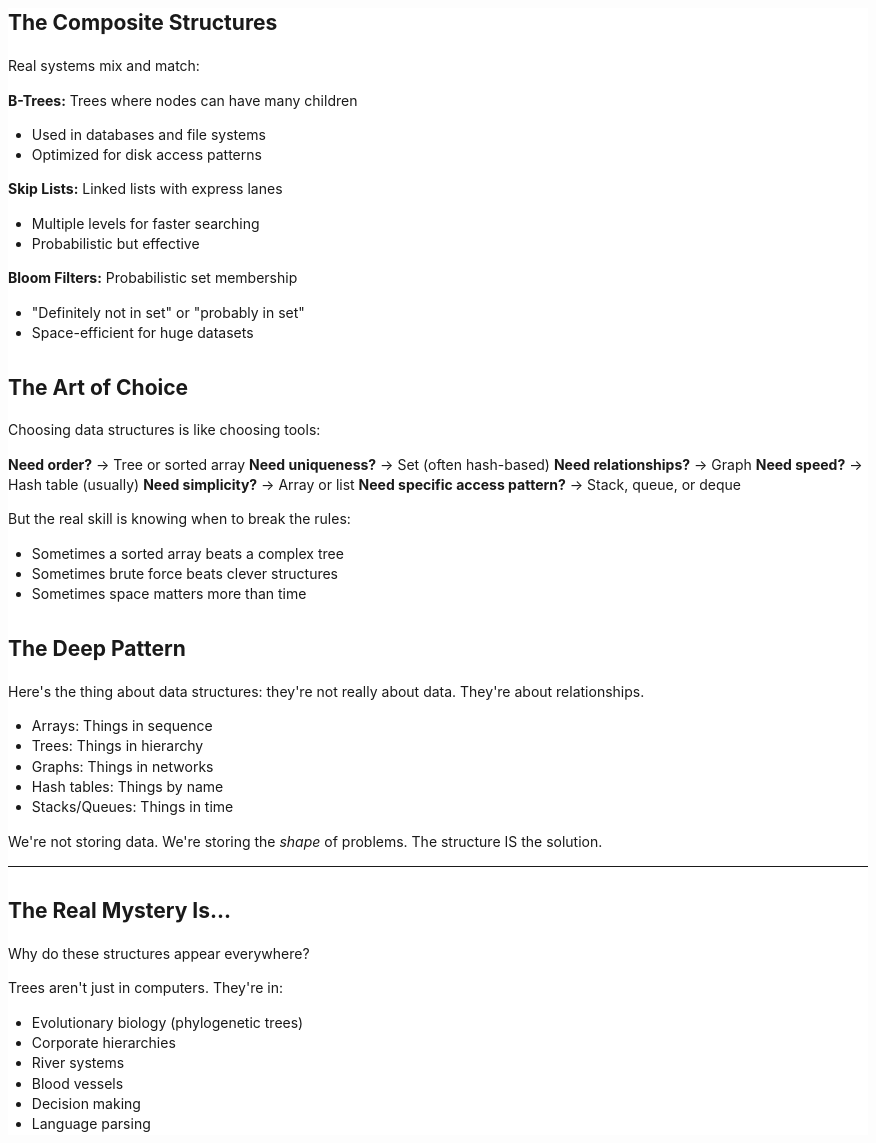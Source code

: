## The Composite Structures

Real systems mix and match:

**B-Trees:** Trees where nodes can have many children
- Used in databases and file systems
- Optimized for disk access patterns

**Skip Lists:** Linked lists with express lanes
- Multiple levels for faster searching
- Probabilistic but effective

**Bloom Filters:** Probabilistic set membership
- "Definitely not in set" or "probably in set"
- Space-efficient for huge datasets

## The Art of Choice

Choosing data structures is like choosing tools:

**Need order?** → Tree or sorted array
**Need uniqueness?** → Set (often hash-based)
**Need relationships?** → Graph
**Need speed?** → Hash table (usually)
**Need simplicity?** → Array or list
**Need specific access pattern?** → Stack, queue, or deque

But the real skill is knowing when to break the rules:
- Sometimes a sorted array beats a complex tree
- Sometimes brute force beats clever structures
- Sometimes space matters more than time

## The Deep Pattern

Here's the thing about data structures: they're not really about data. They're about relationships.

- Arrays: Things in sequence
- Trees: Things in hierarchy
- Graphs: Things in networks
- Hash tables: Things by name
- Stacks/Queues: Things in time

We're not storing data. We're storing the *shape* of problems. The structure IS the solution.

---

## The Real Mystery Is...

Why do these structures appear everywhere?

Trees aren't just in computers. They're in:
- Evolutionary biology (phylogenetic trees)
- Corporate hierarchies
- River systems
- Blood vessels
- Decision making
- Language parsing
